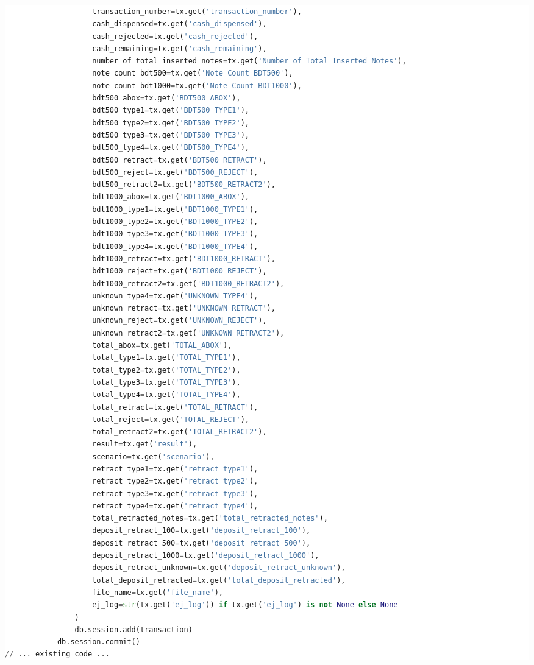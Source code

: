 ```python
                    transaction_number=tx.get('transaction_number'),
                    cash_dispensed=tx.get('cash_dispensed'),
                    cash_rejected=tx.get('cash_rejected'),
                    cash_remaining=tx.get('cash_remaining'),
                    number_of_total_inserted_notes=tx.get('Number of Total Inserted Notes'),
                    note_count_bdt500=tx.get('Note_Count_BDT500'),
                    note_count_bdt1000=tx.get('Note_Count_BDT1000'),
                    bdt500_abox=tx.get('BDT500_ABOX'),
                    bdt500_type1=tx.get('BDT500_TYPE1'),
                    bdt500_type2=tx.get('BDT500_TYPE2'),
                    bdt500_type3=tx.get('BDT500_TYPE3'),
                    bdt500_type4=tx.get('BDT500_TYPE4'),
                    bdt500_retract=tx.get('BDT500_RETRACT'),
                    bdt500_reject=tx.get('BDT500_REJECT'),
                    bdt500_retract2=tx.get('BDT500_RETRACT2'),
                    bdt1000_abox=tx.get('BDT1000_ABOX'),
                    bdt1000_type1=tx.get('BDT1000_TYPE1'),
                    bdt1000_type2=tx.get('BDT1000_TYPE2'),
                    bdt1000_type3=tx.get('BDT1000_TYPE3'),
                    bdt1000_type4=tx.get('BDT1000_TYPE4'),
                    bdt1000_retract=tx.get('BDT1000_RETRACT'),
                    bdt1000_reject=tx.get('BDT1000_REJECT'),
                    bdt1000_retract2=tx.get('BDT1000_RETRACT2'),
                    unknown_type4=tx.get('UNKNOWN_TYPE4'),
                    unknown_retract=tx.get('UNKNOWN_RETRACT'),
                    unknown_reject=tx.get('UNKNOWN_REJECT'),
                    unknown_retract2=tx.get('UNKNOWN_RETRACT2'),
                    total_abox=tx.get('TOTAL_ABOX'),
                    total_type1=tx.get('TOTAL_TYPE1'),
                    total_type2=tx.get('TOTAL_TYPE2'),
                    total_type3=tx.get('TOTAL_TYPE3'),
                    total_type4=tx.get('TOTAL_TYPE4'),
                    total_retract=tx.get('TOTAL_RETRACT'),
                    total_reject=tx.get('TOTAL_REJECT'),
                    total_retract2=tx.get('TOTAL_RETRACT2'),
                    result=tx.get('result'),
                    scenario=tx.get('scenario'),
                    retract_type1=tx.get('retract_type1'),
                    retract_type2=tx.get('retract_type2'),
                    retract_type3=tx.get('retract_type3'),
                    retract_type4=tx.get('retract_type4'),
                    total_retracted_notes=tx.get('total_retracted_notes'),
                    deposit_retract_100=tx.get('deposit_retract_100'),
                    deposit_retract_500=tx.get('deposit_retract_500'),
                    deposit_retract_1000=tx.get('deposit_retract_1000'),
                    deposit_retract_unknown=tx.get('deposit_retract_unknown'),
                    total_deposit_retracted=tx.get('total_deposit_retracted'),
                    file_name=tx.get('file_name'),
                    ej_log=str(tx.get('ej_log')) if tx.get('ej_log') is not None else None
                )
                db.session.add(transaction)
            db.session.commit()
// ... existing code ...
```
